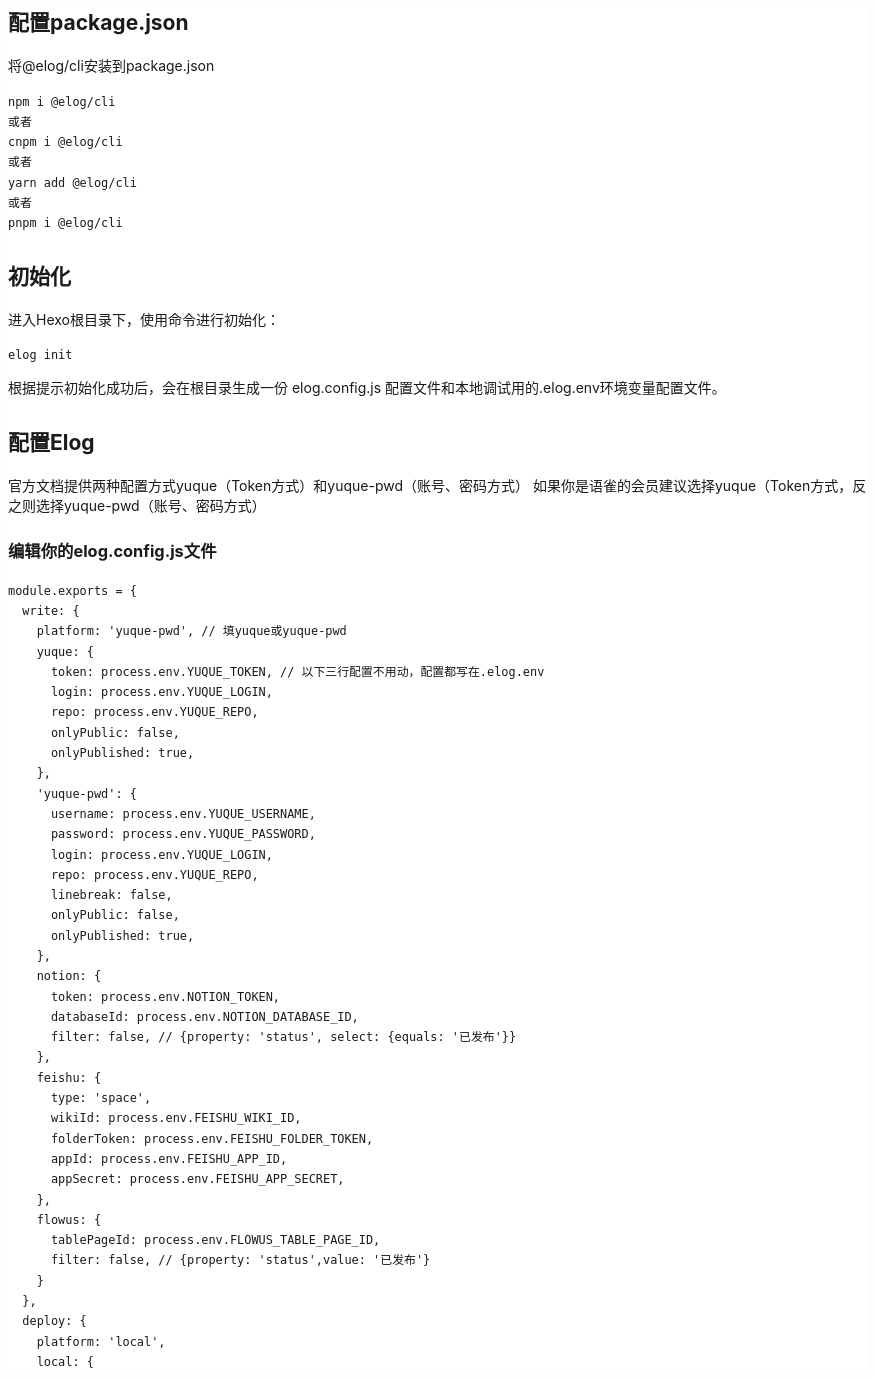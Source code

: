 ## 配置package.json
将@elog/cli安装到package.json
```
npm i @elog/cli
或者
cnpm i @elog/cli
或者
yarn add @elog/cli
或者
pnpm i @elog/cli
```
## 初始化
进入Hexo根目录下，使用命令进行初始化：
```
elog init
```
根据提示初始化成功后，会在根目录生成一份 elog.config.js 配置文件和本地调试用的.elog.env环境变量配置文件。
## 配置Elog
官方文档提供两种配置方式yuque（Token方式）和yuque-pwd（账号、密码方式）
如果你是语雀的会员建议选择yuque（Token方式，反之则选择yuque-pwd（账号、密码方式）
### 编辑你的elog.config.js文件
```
module.exports = {
  write: {
    platform: 'yuque-pwd', // 填yuque或yuque-pwd
    yuque: {
      token: process.env.YUQUE_TOKEN, // 以下三行配置不用动，配置都写在.elog.env 
      login: process.env.YUQUE_LOGIN,
      repo: process.env.YUQUE_REPO,
      onlyPublic: false,
      onlyPublished: true,
    },
    'yuque-pwd': {
      username: process.env.YUQUE_USERNAME,
      password: process.env.YUQUE_PASSWORD,
      login: process.env.YUQUE_LOGIN,
      repo: process.env.YUQUE_REPO,
      linebreak: false,
      onlyPublic: false,
      onlyPublished: true,
    },
    notion: {
      token: process.env.NOTION_TOKEN,
      databaseId: process.env.NOTION_DATABASE_ID,
      filter: false, // {property: 'status', select: {equals: '已发布'}}
    },
    feishu: {
      type: 'space',
      wikiId: process.env.FEISHU_WIKI_ID,
      folderToken: process.env.FEISHU_FOLDER_TOKEN,
      appId: process.env.FEISHU_APP_ID,
      appSecret: process.env.FEISHU_APP_SECRET,
    },
    flowus: {
      tablePageId: process.env.FLOWUS_TABLE_PAGE_ID,
      filter: false, // {property: 'status',value: '已发布'}
    }
  },
  deploy: {
    platform: 'local',
    local: {
```